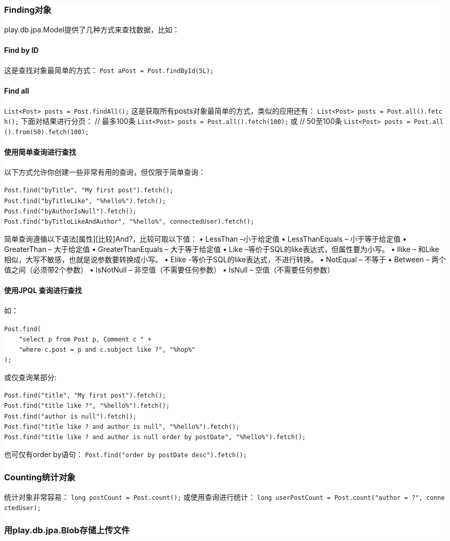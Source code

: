 ### Finding对象
play.db.jpa.Model提供了几种方式来查找数据，比如：
#### Find by ID
这是查找对象最简单的方式：
``Post aPost = Post.findById(5L);``
#### Find all
``List<Post> posts = Post.findAll();``
这是获取所有posts对象最简单的方式，类似的应用还有：
``List<Post> posts = Post.all().fetch();``
下面对结果进行分页：
// 最多100条
``List<Post> posts = Post.all().fetch(100);``
或
// 50至100条
``List<Post> posts = Post.all().from(50).fetch(100);``

#### 使用简单查询进行查找
以下方式允许你创建一些非常有用的查询，但仅限于简单查询：

```angularjs
Post.find("byTitle", "My first post").fetch();
Post.find("byTitleLike", "%hello%").fetch();
Post.find("byAuthorIsNull").fetch();
Post.find("byTitleLikeAndAuthor", "%hello%", connectedUser).fetch();
```
简单查询遵循以下语法[属性][比较]And?，比较可取以下值：
•	LessThan –小于给定值 
•	LessThanEquals – 小于等于给定值
•	GreaterThan – 大于给定值
•	GreaterThanEquals – 大于等于给定值
•	Like –等价于SQL的like表达式，但属性要为小写。
•	Ilike – 和Like相似，大写不敏感，也就是说参数要转换成小写。
•	Elike -等价于SQL的like表达式，不进行转换。
•	NotEqual – 不等于 
•	Between – 两个值之间（必须带2个参数）
•	IsNotNull – 非空值（不需要任何参数）
•	IsNull – 空值（不需要任何参数）
#### 使用JPQL 查询进行查找
如：

```angularjs
Post.find(
    "select p from Post p, Comment c " +
    "where c.post = p and c.subject like ?", "%hop%"
);
```
或仅查询某部分:

```angularjs
Post.find("title", "My first post").fetch();
Post.find("title like ?", "%hello%").fetch();
Post.find("author is null").fetch();
Post.find("title like ? and author is null", "%hello%").fetch();
Post.find("title like ? and author is null order by postDate", "%hello%").fetch();
```
也可仅有order by语句：
``Post.find("order by postDate desc").fetch();``
### Counting统计对象
统计对象非常容易：
``long postCount = Post.count();``
或使用查询进行统计：
``long userPostCount = Post.count("author = ?", connectedUser);``
### 用play.db.jpa.Blob存储上传文件